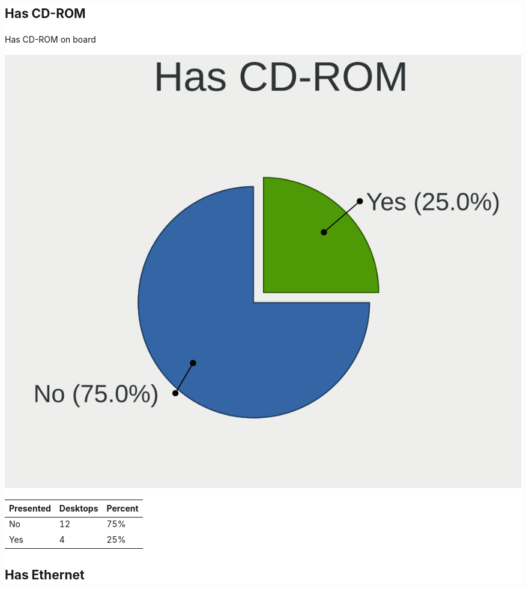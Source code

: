 Has CD-ROM
----------

Has CD-ROM on board

![Has CD-ROM](./images/pie_chart_bsd/node_has_cdrom.svg)


| Presented | Desktops | Percent |
|-----------|----------|---------|
| No        | 12       | 75%     |
| Yes       | 4        | 25%     |

Has Ethernet
------------
